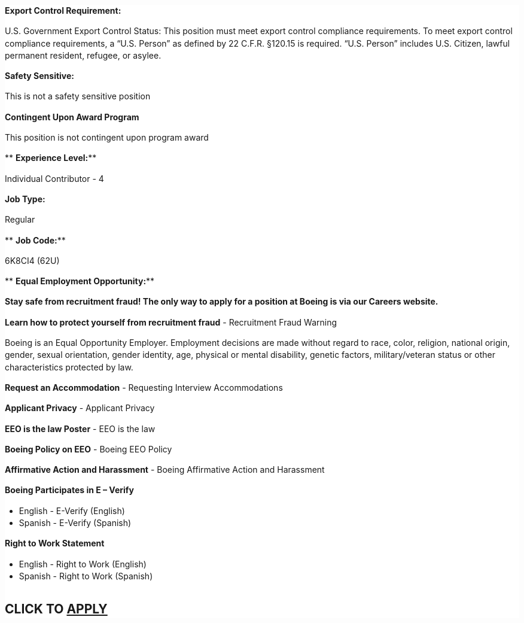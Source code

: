  **Export Control Requirement:**

U.S. Government Export Control Status: This position must meet export control compliance requirements. To meet export control compliance requirements, a “U.S. Person” as defined by 22 C.F.R. §120.15 is required. “U.S. Person” includes U.S. Citizen, lawful permanent resident, refugee, or asylee.

 **Safety Sensitive:**

This is not a safety sensitive position

 **Contingent Upon Award Program**

This position is not contingent upon program award

 ** **Experience Level:****

Individual Contributor - 4

 **Job Type:**

Regular

 ** **Job Code:****

6K8CI4 (62U)

 ** **Equal Employment Opportunity:****

 **Stay safe from recruitment fraud! The only way to apply for a position at Boeing is via our Careers website.**

 **Learn how to protect yourself from recruitment fraud** \- Recruitment Fraud Warning

Boeing is an Equal Opportunity Employer. Employment decisions are made without regard to race, color, religion, national origin, gender, sexual orientation, gender identity, age, physical or mental disability, genetic factors, military/veteran status or other characteristics protected by law.

 **Request an Accommodation** \- Requesting Interview Accommodations

**Applicant Privacy** \- Applicant Privacy

**EEO is the law Poster** \- EEO is the law

 **Boeing Policy on EEO** \- Boeing EEO Policy

**Affirmative Action and Harassment** \- Boeing Affirmative Action and Harassment

**Boeing Participates in E – Verify**

  * English - E-Verify (English) 
  * Spanish - E-Verify (Spanish) 

**Right to Work Statement**

  * English - Right to Work (English) 
  * Spanish - Right to Work (Spanish)

  

  
## CLICK TO [APPLY](https://www.remotewlb.com/apply/lead-predictive-maintenance-systems-engineer-remote)

